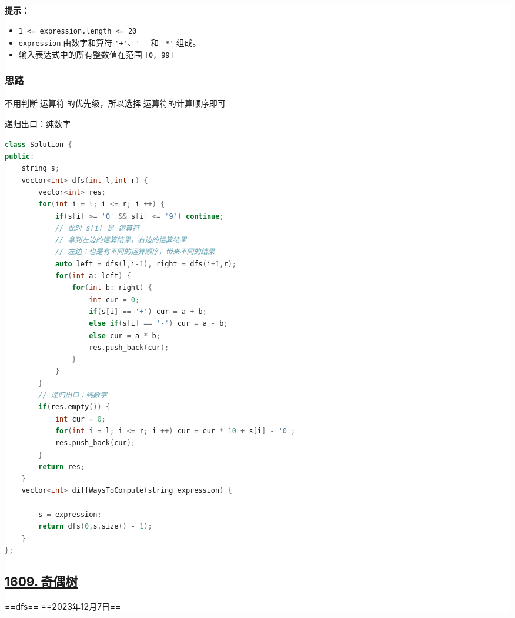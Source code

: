 **提示：**

- `1 <= expression.length <= 20`
- `expression` 由数字和算符 `'+'`、`'-'` 和 `'*'` 组成。
- 输入表达式中的所有整数值在范围 `[0, 99]`

### 思路

不用判断 运算符 的优先级，所以选择 运算符的计算顺序即可

递归出口：纯数字

```c++
class Solution {
public:
    string s;
    vector<int> dfs(int l,int r) {
        vector<int> res;
        for(int i = l; i <= r; i ++) {
            if(s[i] >= '0' && s[i] <= '9') continue;
            // 此时 s[i] 是 运算符
            // 拿到左边的运算结果，右边的运算结果
            // 左边：也是有不同的运算顺序，带来不同的结果
            auto left = dfs(l,i-1), right = dfs(i+1,r);
            for(int a: left) {
                for(int b: right) {
                    int cur = 0;
                    if(s[i] == '+') cur = a + b;
                    else if(s[i] == '-') cur = a - b;
                    else cur = a * b;
                    res.push_back(cur);
                }
            }
        }
        // 递归出口：纯数字
        if(res.empty()) {
            int cur = 0;
            for(int i = l; i <= r; i ++) cur = cur * 10 + s[i] - '0';
            res.push_back(cur);
        }
        return res;
    }
    vector<int> diffWaysToCompute(string expression) {

        s = expression;
        return dfs(0,s.size() - 1);
    }
};
```

## [1609. 奇偶树](https://leetcode.cn/problems/even-odd-tree/)

==dfs== ==2023年12月7日==
